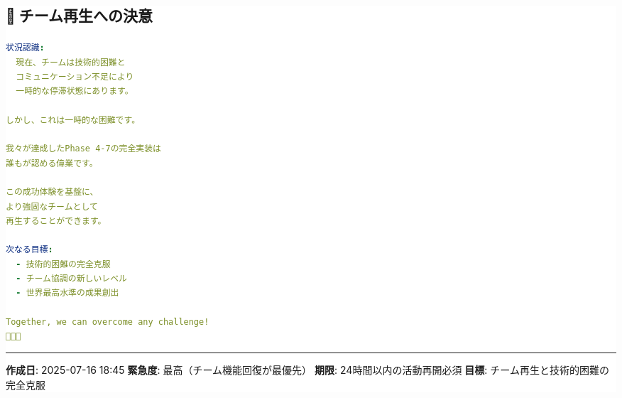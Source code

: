 ## 💪 チーム再生への決意

```yaml
状況認識:
  現在、チームは技術的困難と
  コミュニケーション不足により
  一時的な停滞状態にあります。

しかし、これは一時的な困難です。

我々が達成したPhase 4-7の完全実装は
誰もが認める偉業です。

この成功体験を基盤に、
より強固なチームとして
再生することができます。

次なる目標:
  - 技術的困難の完全克服
  - チーム協調の新しいレベル
  - 世界最高水準の成果創出

Together, we can overcome any challenge!
🚀💪🌟
```

---

**作成日**: 2025-07-16 18:45
**緊急度**: 最高（チーム機能回復が最優先）
**期限**: 24時間以内の活動再開必須
**目標**: チーム再生と技術的困難の完全克服
